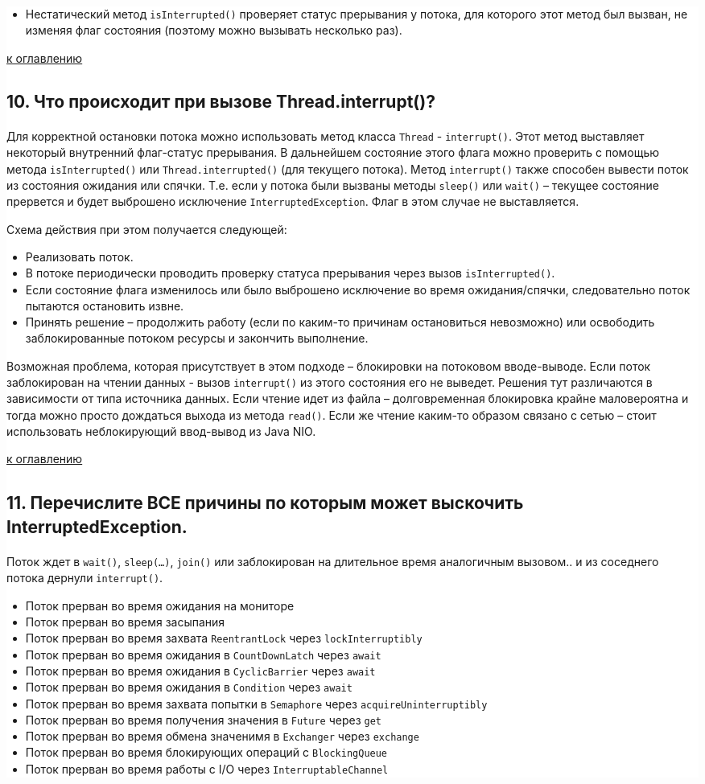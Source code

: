 + Нестатический метод `isInterrupted()` проверяет статус прерывания у потока, для которого этот метод был вызван,
  не изменяя флаг состояния (поэтому можно вызывать несколько раз).

[к оглавлению](#multithreading)

## 10. Что происходит при вызове Thread.interrupt()?

Для корректной остановки потока можно использовать метод класса `Thread` - `interrupt()`. Этот метод выставляет 
некоторый внутренний флаг-статус прерывания. В дальнейшем состояние этого флага можно проверить с помощью метода 
`isInterrupted()` или `Thread.interrupted()` (для текущего потока). Метод `interrupt()` также способен вывести поток из
состояния ожидания или спячки. Т.е. если у потока были вызваны методы `sleep()` или `wait()` – текущее состояние 
прервется и будет выброшено исключение `InterruptedException`. Флаг в этом случае не выставляется.

Схема действия при этом получается следующей:

+ Реализовать поток.
+ В потоке периодически проводить проверку статуса прерывания через вызов `isInterrupted()`.
+ Если состояние флага изменилось или было выброшено исключение во время ожидания/спячки, следовательно поток пытаются 
  остановить извне.
+ Принять решение – продолжить работу (если по каким-то причинам остановиться невозможно) или освободить заблокированные
  потоком ресурсы и закончить выполнение.

Возможная проблема, которая присутствует в этом подходе – блокировки на потоковом вводе-выводе. Если поток заблокирован 
на чтении данных - вызов `interrupt()` из этого состояния его не выведет. Решения тут различаются в зависимости от типа 
источника данных. Если чтение идет из файла – долговременная блокировка крайне маловероятна и тогда можно просто 
дождаться выхода из метода `read()`. Если же чтение каким-то образом связано с сетью – стоит использовать неблокирующий 
ввод-вывод из Java NIO.

[к оглавлению](#multithreading)

## 11. Перечислите ВСЕ причины по которым может выскочить InterruptedException.

Поток ждет в `wait()`, `sleep(…)`, `join()` или заблокирован на длительное время аналогичным вызовом..
и из соседнего потока дернули `interrupt()`.

+ Поток прерван во время ожидания на мониторе
+ Поток прерван во время засыпания
+ Поток прерван во время захвата `ReentrantLock` через `lockInterruptibly`
+ Поток прерван во время ожидания в `CountDownLatch` через `await`
+ Поток прерван во время ожидания в `CyclicBarrier` через `await`
+ Поток прерван во время ожидания в `Condition` через `await`
+ Поток прерван во время захвата попытки в `Semaphore` через `acquireUninterruptibly`
+ Поток прерван во время получения значения в `Future` через `get`
+ Поток прерван во время обмена значенимя в `Exchanger` через `exchange`
+ Поток прерван во время блокирующих операций с `BlockingQueue`
+ Поток прерван во время работы с I/O через `InterruptableChannel`
